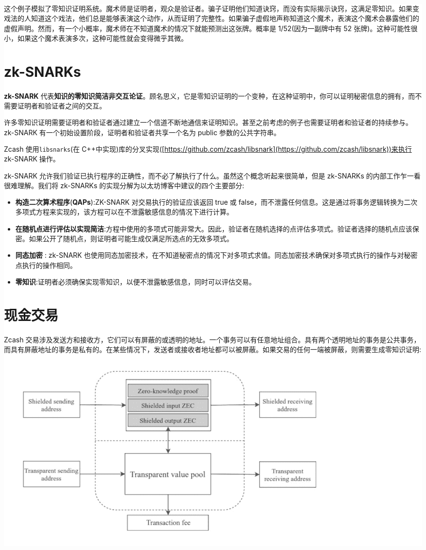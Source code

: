这个例子模拟了零知识证明系统。魔术师是证明者，观众是验证者。骗子证明他们知道诀窍，而没有实际揭示诀窍，这满足零知识。如果变戏法的人知道这个戏法，他们总是能够表演这个动作，从而证明了完整性。如果骗子虚假地声称知道这个魔术，表演这个魔术会暴露他们的虚假声明。然而，有一个小概率，魔术师在不知道魔术的情况下就能预测出这张牌。概率是 1/52(因为一副牌中有 52 张牌)。这种可能性很小，如果这个魔术表演多次，这种可能性就会变得微乎其微。

# zk-SNARKs

**zk-SNARK** 代表**知识的零知识简洁非交互论证**。顾名思义，它是零知识证明的一个变种，在这种证明中，你可以证明秘密信息的拥有，而不需要证明者和验证者之间的交互。

许多零知识证明需要证明者和验证者通过建立一个信道不断地通信来证明知识。甚至之前考虑的例子也需要证明者和验证者的持续参与。zk-SNARK 有一个初始设置阶段，证明者和验证者共享一个名为 public 参数的公共字符串。

Zcash 使用`libsnarks`(在 C++中实现)库的分叉实现([https://github.com/zcash/libsnark](https://github.com/zcash/libsnark))来执行 zk-SNARK 操作。

zk-SNARK 允许我们验证已执行程序的正确性，而不必了解执行了什么。虽然这个概念听起来很简单，但是 zk-SNARKs 的内部工作乍一看很难理解。我们将 zk-SNARKs 的实现分解为以太坊博客中建议的四个主要部分:

*   **构造二次算术程序**(**QAPs**):ZK-SNARK 对交易执行的验证应该返回 true 或 false，而不泄露任何信息。这是通过将事务逻辑转换为二次多项式方程来实现的，该方程可以在不泄露敏感信息的情况下进行计算。

*   **在随机点进行评估以实现简洁**:方程中使用的多项式可能非常大。因此，验证者在随机选择的点评估多项式。验证者选择的随机点应该保密。如果公开了随机点，则证明者可能生成仅满足所选点的无效多项式。

*   **同态加密** : zk-SNARK 也使用同态加密技术，在不知道秘密点的情况下对多项式求值。同态加密技术确保对多项式执行的操作与对秘密点执行的操作相同。

*   **零知识**:证明者必须确保实现零知识，以便不泄露敏感信息，同时可以评估交易。

# 现金交易

Zcash 交易涉及发送方和接收方，它们可以有屏蔽的或透明的地址。一个事务可以有任意地址组合。具有两个透明地址的事务是公共事务，而具有屏蔽地址的事务是私有的。在某些情况下，发送者或接收者地址都可以被屏蔽。如果交易的任何一端被屏蔽，则需要生成零知识证明:

![](img/c5778a5c-b152-4503-bd2d-f2d4de0bf6e5.png)
